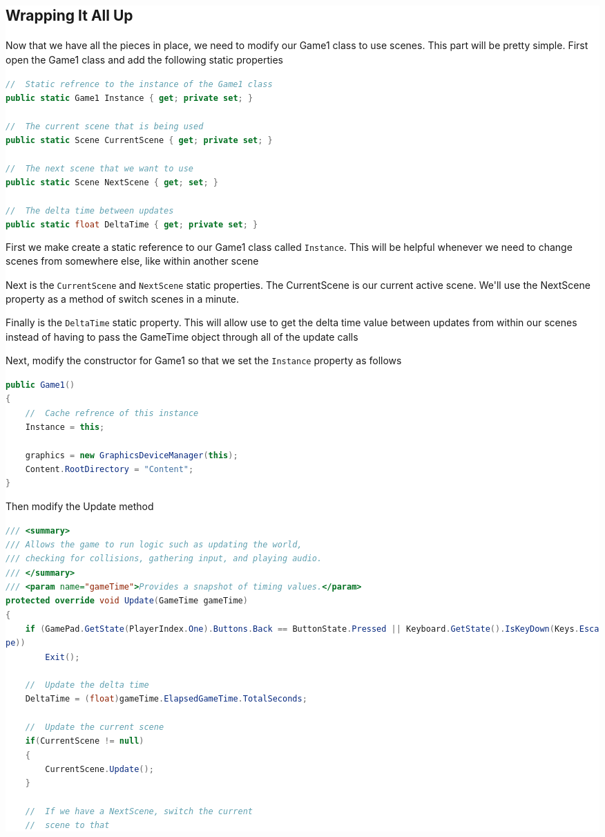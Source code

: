   
  
## Wrapping It All Up
Now that we have all the pieces in place, we need to modify our Game1 class to use scenes.  This part will be pretty simple.  First open the Game1 class and add the following static properties

```csharp
//  Static refrence to the instance of the Game1 class
public static Game1 Instance { get; private set; }

//  The current scene that is being used
public static Scene CurrentScene { get; private set; }

//  The next scene that we want to use
public static Scene NextScene { get; set; }

//  The delta time between updates
public static float DeltaTime { get; private set; }
```

First we make create a static reference to our Game1 class called `Instance`.  This will be helpful whenever we need to change scenes from somewhere else, like within another scene

Next is the `CurrentScene` and `NextScene` static properties. The CurrentScene is our current active scene.  We'll use the NextScene property as a method of switch scenes in a minute.

Finally is the `DeltaTime` static property.  This will allow use to get the delta time value between updates from within our scenes instead of having to pass the GameTime object through all of the update calls

Next, modify the constructor for Game1 so that we set the `Instance` property as follows

```csharp
public Game1()
{
    //  Cache refrence of this instance
    Instance = this;

    graphics = new GraphicsDeviceManager(this);
    Content.RootDirectory = "Content";
}
```

Then modify the Update method

```csharp
/// <summary>
/// Allows the game to run logic such as updating the world,
/// checking for collisions, gathering input, and playing audio.
/// </summary>
/// <param name="gameTime">Provides a snapshot of timing values.</param>
protected override void Update(GameTime gameTime)
{
    if (GamePad.GetState(PlayerIndex.One).Buttons.Back == ButtonState.Pressed || Keyboard.GetState().IsKeyDown(Keys.Escape))
        Exit();

    //  Update the delta time
    DeltaTime = (float)gameTime.ElapsedGameTime.TotalSeconds;

    //  Update the current scene
    if(CurrentScene != null)
    {
        CurrentScene.Update();
    }

    //  If we have a NextScene, switch the current
    //  scene to that
```